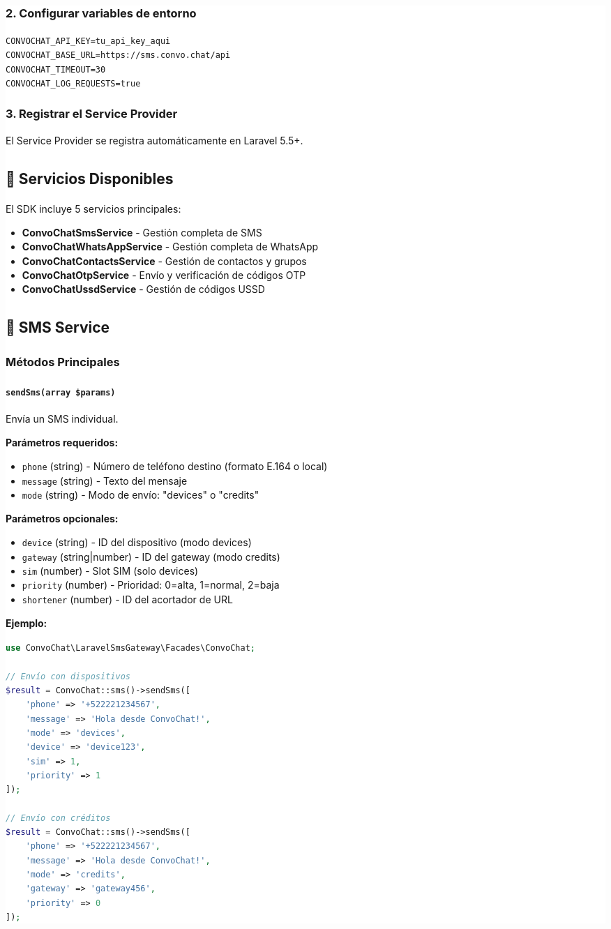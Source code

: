### 2. Configurar variables de entorno

```env
CONVOCHAT_API_KEY=tu_api_key_aqui
CONVOCHAT_BASE_URL=https://sms.convo.chat/api
CONVOCHAT_TIMEOUT=30
CONVOCHAT_LOG_REQUESTS=true
```

### 3. Registrar el Service Provider

El Service Provider se registra automáticamente en Laravel 5.5+.

## 🔧 Servicios Disponibles

El SDK incluye 5 servicios principales:

- **ConvoChatSmsService** - Gestión completa de SMS
- **ConvoChatWhatsAppService** - Gestión completa de WhatsApp
- **ConvoChatContactsService** - Gestión de contactos y grupos
- **ConvoChatOtpService** - Envío y verificación de códigos OTP
- **ConvoChatUssdService** - Gestión de códigos USSD

## 📱 SMS Service

### Métodos Principales

#### `sendSms(array $params)`
Envía un SMS individual.

**Parámetros requeridos:**
- `phone` (string) - Número de teléfono destino (formato E.164 o local)
- `message` (string) - Texto del mensaje
- `mode` (string) - Modo de envío: "devices" o "credits"

**Parámetros opcionales:**
- `device` (string) - ID del dispositivo (modo devices)
- `gateway` (string|number) - ID del gateway (modo credits)
- `sim` (number) - Slot SIM (solo devices)
- `priority` (number) - Prioridad: 0=alta, 1=normal, 2=baja
- `shortener` (number) - ID del acortador de URL

**Ejemplo:**
```php
use ConvoChat\LaravelSmsGateway\Facades\ConvoChat;

// Envío con dispositivos
$result = ConvoChat::sms()->sendSms([
    'phone' => '+522221234567',
    'message' => 'Hola desde ConvoChat!',
    'mode' => 'devices',
    'device' => 'device123',
    'sim' => 1,
    'priority' => 1
]);

// Envío con créditos
$result = ConvoChat::sms()->sendSms([
    'phone' => '+522221234567',
    'message' => 'Hola desde ConvoChat!',
    'mode' => 'credits',
    'gateway' => 'gateway456',
    'priority' => 0
]);
```